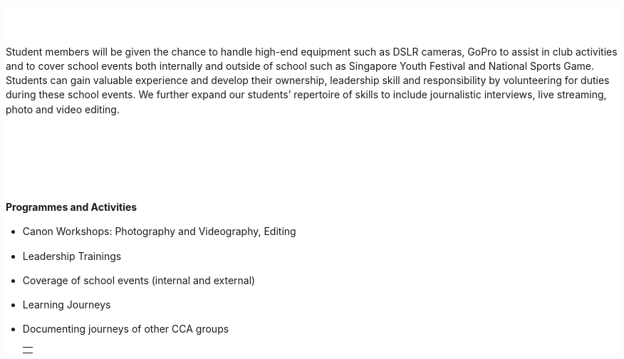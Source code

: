 </tr>
<tr>
<td rowspan="1" colspan="1">
<div class="isomer-image-wrapper">
<img style="width: 100%" height="auto" width="100%" alt="" src="/images/93c9f0a2_9310_4670_b24a_30329150a0a2.jpg">
</div>
</td>
<td rowspan="1" colspan="1">
<div class="isomer-image-wrapper">
<img style="width: 100%" height="auto" width="100%" alt="" src="/images/Picture5kkk.png">
</div>
<p></p>
</td>
</tr>
</tbody>
</table>
<p>Student members will be given the chance to handle high-end equipment
such as DSLR cameras, GoPro to assist in club activities and to cover school
events both internally and outside of school such as Singapore Youth Festival
and National Sports Game. Students can gain valuable experience and develop
their ownership, leadership skill and responsibility by volunteering for
duties during these school events. We further expand our students’ repertoire
of skills to include journalistic interviews, live streaming, photo and
video editing.</p>
<div class="isomer-image-wrapper">
<img style="width: 60%;" height="auto" width="100%" alt="" src="/images/Picture6adada.jpg">
</div>
<p></p>
<div class="isomer-image-wrapper">
<img style="width: 60%;" height="auto" width="100%" alt="" src="/images/b747ec2b_f0af_437c_b994_44d10e25fa50.jpg">
</div>
<p></p>
<div class="isomer-image-wrapper">
<img style="width: 60%;" height="auto" width="100%" alt="" src="/images/e8712282_1109_4c47_baac_d7a67ff3ac39.jpg">
</div>
<p><strong>Programmes and Activities</strong>
</p>
<ul data-tight="true" class="tight">
<li>
<p>Canon Workshops: Photography and Videography, Editing</p>
</li>
<li>
<p>Leadership Trainings</p>
</li>
<li>
<p>Coverage of school events (internal and external)</p>
</li>
<li>
<p>Learning Journeys</p>
</li>
<li>
<p>Documenting journeys of other CCA groups</p>
<table style="minWidth: 50px">
<colgroup>
<col>
<col>
</colgroup>
<tbody>
<tr>
<th rowspan="1" colspan="1">
<div class="isomer-image-wrapper">